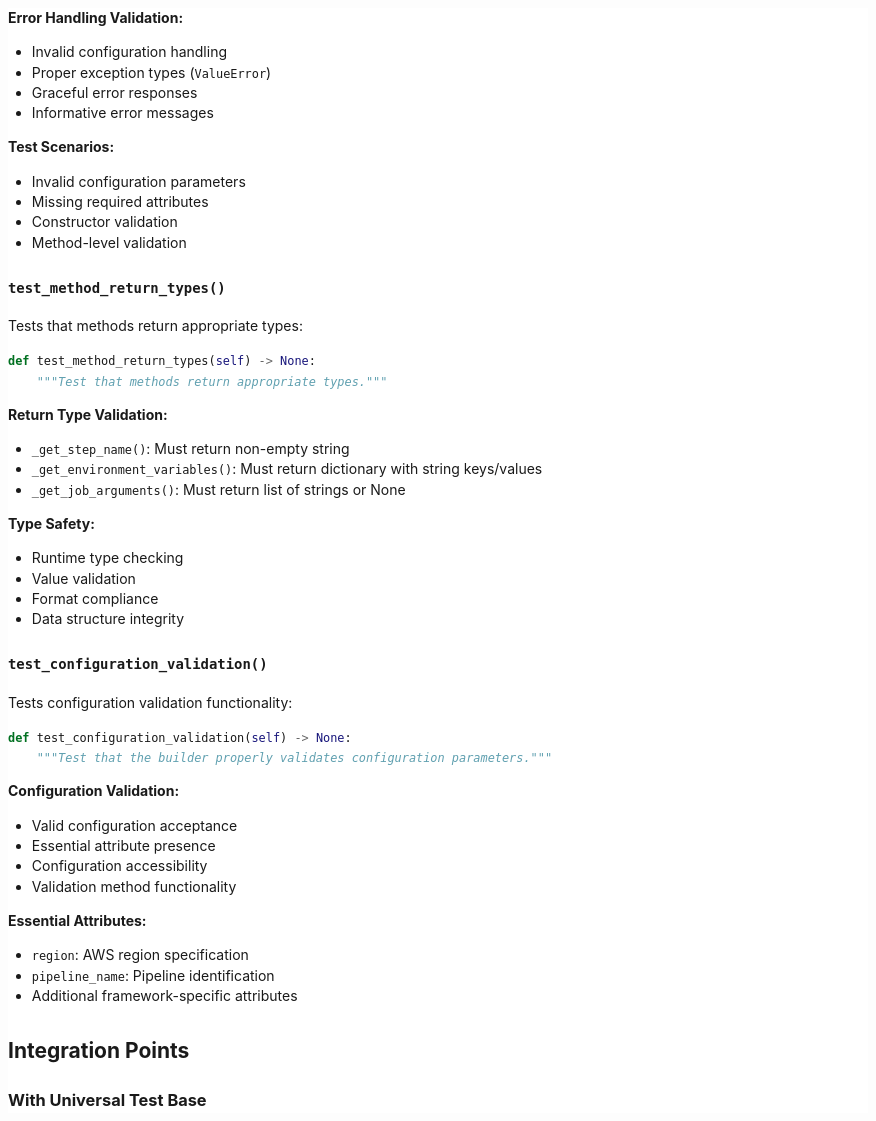 **Error Handling Validation:**
- Invalid configuration handling
- Proper exception types (`ValueError`)
- Graceful error responses
- Informative error messages

**Test Scenarios:**
- Invalid configuration parameters
- Missing required attributes
- Constructor validation
- Method-level validation

### `test_method_return_types()`

Tests that methods return appropriate types:

```python
def test_method_return_types(self) -> None:
    """Test that methods return appropriate types."""
```

**Return Type Validation:**
- `_get_step_name()`: Must return non-empty string
- `_get_environment_variables()`: Must return dictionary with string keys/values
- `_get_job_arguments()`: Must return list of strings or None

**Type Safety:**
- Runtime type checking
- Value validation
- Format compliance
- Data structure integrity

### `test_configuration_validation()`

Tests configuration validation functionality:

```python
def test_configuration_validation(self) -> None:
    """Test that the builder properly validates configuration parameters."""
```

**Configuration Validation:**
- Valid configuration acceptance
- Essential attribute presence
- Configuration accessibility
- Validation method functionality

**Essential Attributes:**
- `region`: AWS region specification
- `pipeline_name`: Pipeline identification
- Additional framework-specific attributes

## Integration Points

### With Universal Test Base
